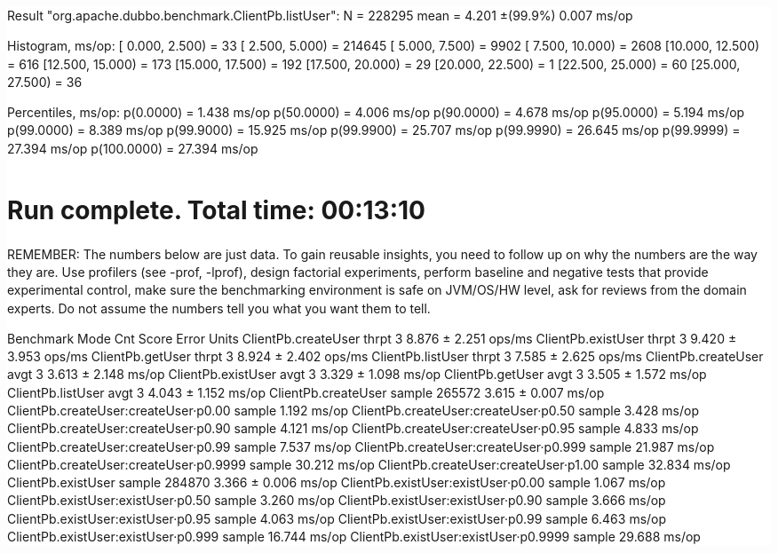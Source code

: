 

Result "org.apache.dubbo.benchmark.ClientPb.listUser":
  N = 228295
  mean =      4.201 ±(99.9%) 0.007 ms/op

  Histogram, ms/op:
    [ 0.000,  2.500) = 33 
    [ 2.500,  5.000) = 214645 
    [ 5.000,  7.500) = 9902 
    [ 7.500, 10.000) = 2608 
    [10.000, 12.500) = 616 
    [12.500, 15.000) = 173 
    [15.000, 17.500) = 192 
    [17.500, 20.000) = 29 
    [20.000, 22.500) = 1 
    [22.500, 25.000) = 60 
    [25.000, 27.500) = 36 

  Percentiles, ms/op:
      p(0.0000) =      1.438 ms/op
     p(50.0000) =      4.006 ms/op
     p(90.0000) =      4.678 ms/op
     p(95.0000) =      5.194 ms/op
     p(99.0000) =      8.389 ms/op
     p(99.9000) =     15.925 ms/op
     p(99.9900) =     25.707 ms/op
     p(99.9990) =     26.645 ms/op
     p(99.9999) =     27.394 ms/op
    p(100.0000) =     27.394 ms/op


# Run complete. Total time: 00:13:10

REMEMBER: The numbers below are just data. To gain reusable insights, you need to follow up on
why the numbers are the way they are. Use profilers (see -prof, -lprof), design factorial
experiments, perform baseline and negative tests that provide experimental control, make sure
the benchmarking environment is safe on JVM/OS/HW level, ask for reviews from the domain experts.
Do not assume the numbers tell you what you want them to tell.

Benchmark                                 Mode     Cnt   Score   Error   Units
ClientPb.createUser                      thrpt       3   8.876 ± 2.251  ops/ms
ClientPb.existUser                       thrpt       3   9.420 ± 3.953  ops/ms
ClientPb.getUser                         thrpt       3   8.924 ± 2.402  ops/ms
ClientPb.listUser                        thrpt       3   7.585 ± 2.625  ops/ms
ClientPb.createUser                       avgt       3   3.613 ± 2.148   ms/op
ClientPb.existUser                        avgt       3   3.329 ± 1.098   ms/op
ClientPb.getUser                          avgt       3   3.505 ± 1.572   ms/op
ClientPb.listUser                         avgt       3   4.043 ± 1.152   ms/op
ClientPb.createUser                     sample  265572   3.615 ± 0.007   ms/op
ClientPb.createUser:createUser·p0.00    sample           1.192           ms/op
ClientPb.createUser:createUser·p0.50    sample           3.428           ms/op
ClientPb.createUser:createUser·p0.90    sample           4.121           ms/op
ClientPb.createUser:createUser·p0.95    sample           4.833           ms/op
ClientPb.createUser:createUser·p0.99    sample           7.537           ms/op
ClientPb.createUser:createUser·p0.999   sample          21.987           ms/op
ClientPb.createUser:createUser·p0.9999  sample          30.212           ms/op
ClientPb.createUser:createUser·p1.00    sample          32.834           ms/op
ClientPb.existUser                      sample  284870   3.366 ± 0.006   ms/op
ClientPb.existUser:existUser·p0.00      sample           1.067           ms/op
ClientPb.existUser:existUser·p0.50      sample           3.260           ms/op
ClientPb.existUser:existUser·p0.90      sample           3.666           ms/op
ClientPb.existUser:existUser·p0.95      sample           4.063           ms/op
ClientPb.existUser:existUser·p0.99      sample           6.463           ms/op
ClientPb.existUser:existUser·p0.999     sample          16.744           ms/op
ClientPb.existUser:existUser·p0.9999    sample          29.688           ms/op